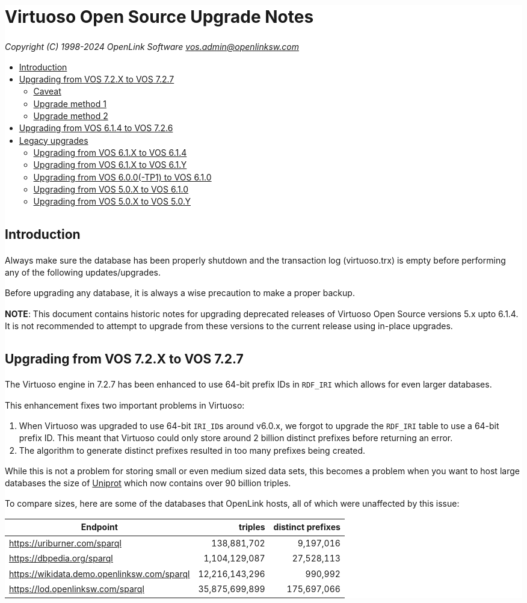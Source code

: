 # Virtuoso Open Source Upgrade Notes

*Copyright (C) 1998-2024 OpenLink Software <vos.admin@openlinksw.com>*

 * [Introduction](#introduction)
  * [Upgrading from VOS 7.2.X to VOS 7.2.7](#upgrading-from-vos-72x-to-vos-727)
    + [Caveat](#caveat)
    + [Upgrade method 1](#upgrade-method-1)
    + [Upgrade method 2](#upgrade-method-2)
  * [Upgrading from VOS 6.1.4 to VOS 7.2.6](#upgrading-from-vos-614-to-vos-726)
  * [Legacy upgrades](#legacy-upgrades)
    + [Upgrading from VOS 6.1.X to VOS 6.1.4](#upgrading-from-vos-61x-to-vos-614)
    + [Upgrading from VOS 6.1.X to VOS 6.1.Y](#upgrading-from-vos-61x-to-vos-61y)
    + [Upgrading from VOS 6.0.0(-TP1) to VOS 6.1.0](#upgrading-from-vos-600--tp1--to-vos-610)
    + [Upgrading from VOS 5.0.X to VOS 6.1.0](#upgrading-from-vos-50x-to-vos-610)
    + [Upgrading from VOS 5.0.X to VOS 5.0.Y](#upgrading-from-vos-50x-to-vos-50y)


## Introduction

Always make sure the database has been properly shutdown and the transaction log (virtuoso.trx) is
empty before performing any of the following updates/upgrades.

Before upgrading any database, it is always a wise precaution to make a proper backup.

**NOTE**: This document contains historic notes for upgrading deprecated releases of Virtuoso Open Source
versions 5.x upto 6.1.4. It is not recommended to attempt to upgrade from these versions to the
current release using in-place upgrades.


## Upgrading from VOS 7.2.X to VOS 7.2.7

The Virtuoso engine in 7.2.7 has been enhanced to use 64-bit prefix IDs in `RDF_IRI` which allows for
even larger databases.

This enhancement fixes two important problems in Virtuoso:

1. When Virtuoso was upgraded to use 64-bit `IRI_ID`s around v6.0.x, we forgot to upgrade the
   `RDF_IRI` table to use a 64-bit prefix ID. This meant that Virtuoso could only store around 2
   billion distinct prefixes before returning an error.
2. The algorithm to generate distinct prefixes resulted in too many prefixes being created.

While this is not a problem for storing small or even medium sized data sets, this becomes a
problem when you want to host large databases the size of [Uniprot](https://www.uniprot.org/)
which now contains over 90 billion triples.

To compare sizes, here are some of the databases that OpenLink hosts, all of which were unaffected
by this issue:

| Endpoint                                    |        triples | distinct prefixes |
| ------------------------------------------- | -------------: | ----------------: |
| https://uriburner.com/sparql                |    138,881,702 |         9,197,016 |
| https://dbpedia.org/sparql                  |  1,104,129,087 |        27,528,113 |
| https://wikidata.demo.openlinksw.com/sparql | 12,216,143,296 |           990,992 |
| https://lod.openlinksw.com/sparql           | 35,875,699,899 |       175,697,066 |
